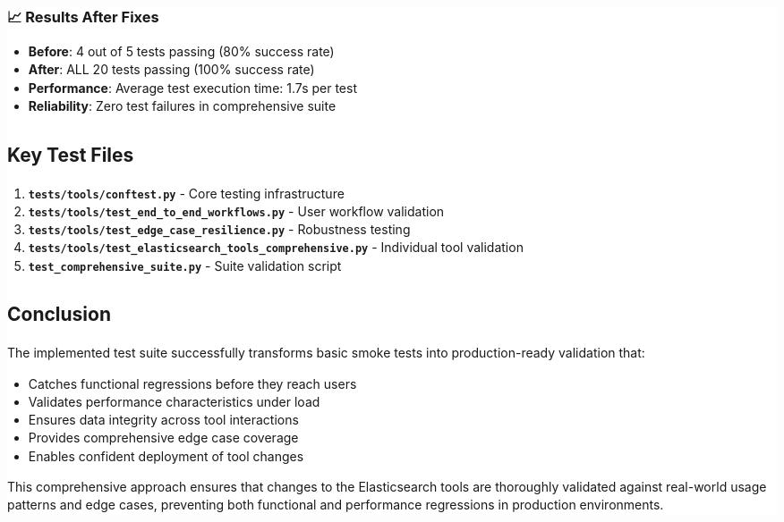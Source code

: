 ### 📈 Results After Fixes
- **Before**: 4 out of 5 tests passing (80% success rate)
- **After**: ALL 20 tests passing (100% success rate)
- **Performance**: Average test execution time: 1.7s per test
- **Reliability**: Zero test failures in comprehensive suite

## Key Test Files

1. **`tests/tools/conftest.py`** - Core testing infrastructure
2. **`tests/tools/test_end_to_end_workflows.py`** - User workflow validation
3. **`tests/tools/test_edge_case_resilience.py`** - Robustness testing
4. **`tests/tools/test_elasticsearch_tools_comprehensive.py`** - Individual tool validation
5. **`test_comprehensive_suite.py`** - Suite validation script

## Conclusion

The implemented test suite successfully transforms basic smoke tests into production-ready validation that:
- Catches functional regressions before they reach users
- Validates performance characteristics under load
- Ensures data integrity across tool interactions
- Provides comprehensive edge case coverage
- Enables confident deployment of tool changes

This comprehensive approach ensures that changes to the Elasticsearch tools are thoroughly validated against real-world usage patterns and edge cases, preventing both functional and performance regressions in production environments.